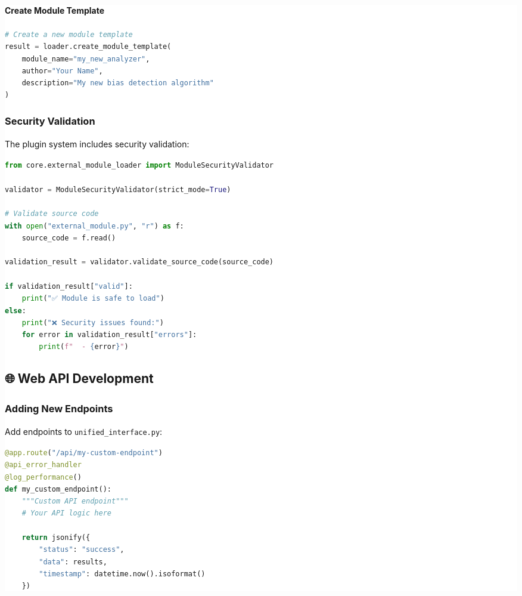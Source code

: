 #### Create Module Template
```python
# Create a new module template
result = loader.create_module_template(
    module_name="my_new_analyzer",
    author="Your Name",
    description="My new bias detection algorithm"
)
```

### Security Validation

The plugin system includes security validation:

```python
from core.external_module_loader import ModuleSecurityValidator

validator = ModuleSecurityValidator(strict_mode=True)

# Validate source code
with open("external_module.py", "r") as f:
    source_code = f.read()

validation_result = validator.validate_source_code(source_code)

if validation_result["valid"]:
    print("✅ Module is safe to load")
else:
    print("❌ Security issues found:")
    for error in validation_result["errors"]:
        print(f"  - {error}")
```

## 🌐 **Web API Development**

### Adding New Endpoints

Add endpoints to `unified_interface.py`:

```python
@app.route("/api/my-custom-endpoint")
@api_error_handler
@log_performance()
def my_custom_endpoint():
    """Custom API endpoint"""
    # Your API logic here
    
    return jsonify({
        "status": "success",
        "data": results,
        "timestamp": datetime.now().isoformat()
    })
```
